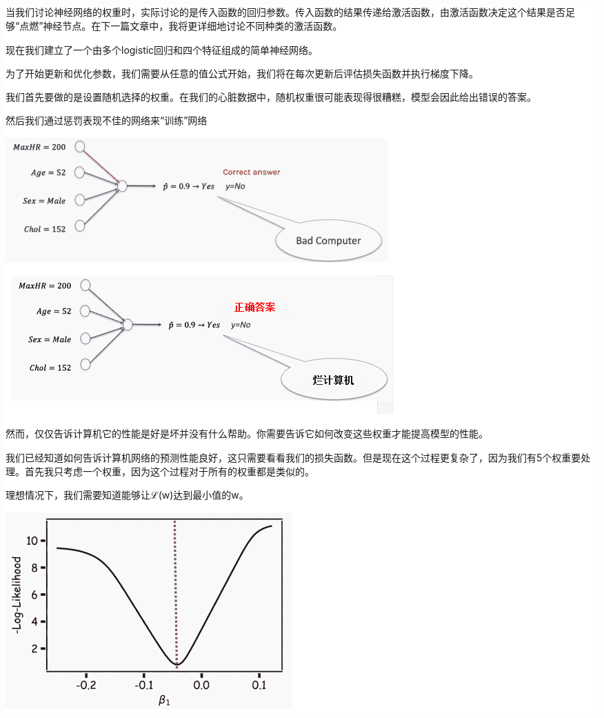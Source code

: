 当我们讨论神经网络的权重时，实际讨论的是传入函数的回归参数。传入函数的结果传递给激活函数，由激活函数决定这个结果是否足够“点燃”神经节点。在下一篇文章中，我将更详细地讨论不同种类的激活函数。

现在我们建立了一个由多个logistic回归和四个特征组成的简单神经网络。

为了开始更新和优化参数，我们需要从任意的值公式开始，我们将在每次更新后评估损失函数并执行梯度下降。

我们首先要做的是设置随机选择的权重。在我们的心脏数据中，随机权重很可能表现得很糟糕，模型会因此给出错误的答案。

然后我们通过惩罚表现不佳的网络来“训练”网络

![640?wx_fmt=png](../img/38408228f9cbd2b31c950835f06b07cd.png)

![640?wx_fmt=png](../img/7a73fb9455e41263a19ae8c46e66e7c2.png)

然而，仅仅告诉计算机它的性能是好是坏并没有什么帮助。你需要告诉它如何改变这些权重才能提高模型的性能。

我们已经知道如何告诉计算机网络的预测性能良好，这只需要看看我们的损失函数。但是现在这个过程更复杂了，因为我们有5个权重要处理。首先我只考虑一个权重，因为这个过程对于所有的权重都是类似的。

理想情况下，我们需要知道能够让ℒ(w)达到最小值的w。

![640?wx_fmt=png](../img/93249804e7c20a7067294037add1e794.png)

